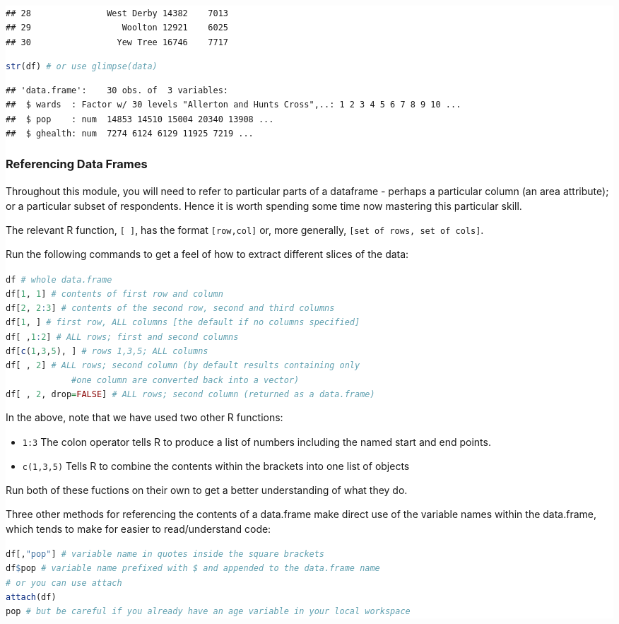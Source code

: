 ```
## 28               West Derby 14382    7013
## 29                  Woolton 12921    6025
## 30                 Yew Tree 16746    7717
```

```r
str(df) # or use glimpse(data) 
```

```
## 'data.frame':	30 obs. of  3 variables:
##  $ wards  : Factor w/ 30 levels "Allerton and Hunts Cross",..: 1 2 3 4 5 6 7 8 9 10 ...
##  $ pop    : num  14853 14510 15004 20340 13908 ...
##  $ ghealth: num  7274 6124 6129 11925 7219 ...
```

### Referencing Data Frames

Throughout this module, you will need to refer to particular parts of a dataframe - perhaps a particular column (an area attribute); or a particular subset of respondents. Hence it is worth spending some time now mastering this particular skill.

The relevant R function, `[ ]`, has the format `[row,col]` or, more generally, `[set of rows, set of cols]`.

Run the following commands to get a feel of how to extract different slices of the data:


```r
df # whole data.frame
df[1, 1] # contents of first row and column
df[2, 2:3] # contents of the second row, second and third columns
df[1, ] # first row, ALL columns [the default if no columns specified]
df[ ,1:2] # ALL rows; first and second columns
df[c(1,3,5), ] # rows 1,3,5; ALL columns
df[ , 2] # ALL rows; second column (by default results containing only 
             #one column are converted back into a vector)
df[ , 2, drop=FALSE] # ALL rows; second column (returned as a data.frame)
```

In the above, note that we have used two other R functions:

* `1:3` The colon operator tells R to produce a list of numbers including the named start and end points.

* `c(1,3,5)` Tells R to combine the contents within the brackets into one list of objects

Run both of these fuctions on their own to get a better understanding of what they do.

Three other methods for referencing the contents of a data.frame make direct use of the variable names within the data.frame, which tends to make for easier to read/understand code:

```r
df[,"pop"] # variable name in quotes inside the square brackets
df$pop # variable name prefixed with $ and appended to the data.frame name
# or you can use attach
attach(df)
pop # but be careful if you already have an age variable in your local workspace
```
